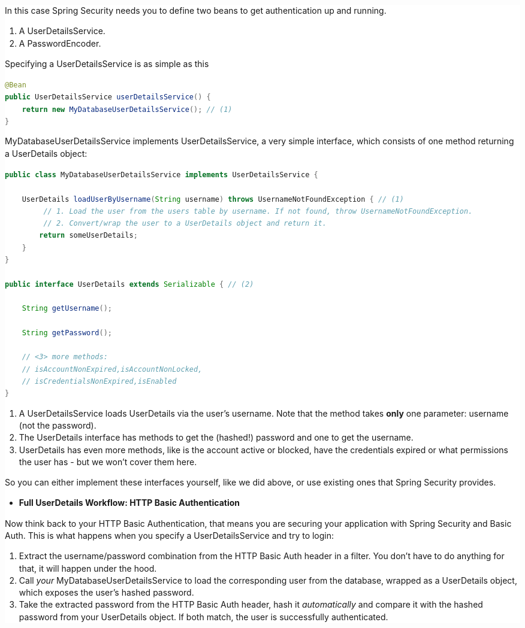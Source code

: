 In this case Spring Security needs you to define two beans to get authentication up and running.

1. A UserDetailsService.
2. A PasswordEncoder.

Specifying a UserDetailsService is as simple as this

```java
@Bean
public UserDetailsService userDetailsService() {
    return new MyDatabaseUserDetailsService(); // (1)
}
```

MyDatabaseUserDetailsService implements UserDetailsService, a very simple interface, which consists of one method returning a UserDetails object:

```java
public class MyDatabaseUserDetailsService implements UserDetailsService {

	UserDetails loadUserByUsername(String username) throws UsernameNotFoundException { // (1)
         // 1. Load the user from the users table by username. If not found, throw UsernameNotFoundException.
         // 2. Convert/wrap the user to a UserDetails object and return it.
        return someUserDetails;
    }
}

public interface UserDetails extends Serializable { // (2)

    String getUsername();

    String getPassword();

    // <3> more methods:
    // isAccountNonExpired,isAccountNonLocked,
    // isCredentialsNonExpired,isEnabled
}
```

1. A UserDetailsService loads UserDetails via the user’s username. Note that the method takes **only** one parameter: username (not the password).
2. The UserDetails interface has methods to get the (hashed!) password and one to get the username.
3. UserDetails has even more methods, like is the account active or blocked, have the credentials expired or what permissions the user has - but we won’t cover them here.

So you can either implement these interfaces yourself, like we did above, or use existing ones that Spring Security provides.

- **Full UserDetails Workflow: HTTP Basic Authentication**

Now think back to your HTTP Basic Authentication, that means you are securing your application with Spring Security and Basic Auth. This is what happens when you specify a UserDetailsService and try to login:

1. Extract the username/password combination from the HTTP Basic Auth header in a filter. You don’t have to do anything for that, it will happen under the hood.
2. Call *your* MyDatabaseUserDetailsService to load the corresponding user from the database, wrapped as a UserDetails object, which exposes the user’s hashed password.
3. Take the extracted password from the HTTP Basic Auth header, hash it *automatically* and compare it with the hashed password from your UserDetails object. If both match, the user is successfully authenticated.

